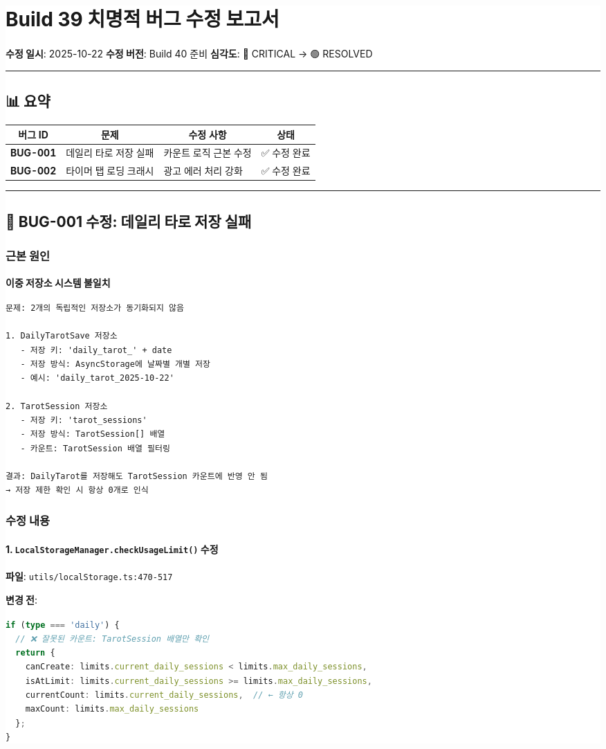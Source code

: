 # Build 39 치명적 버그 수정 보고서

**수정 일시**: 2025-10-22
**수정 버전**: Build 40 준비
**심각도**: 🔴 CRITICAL → 🟢 RESOLVED

---

## 📊 요약

| 버그 ID | 문제 | 수정 사항 | 상태 |
|---------|------|-----------|------|
| **BUG-001** | 데일리 타로 저장 실패 | 카운트 로직 근본 수정 | ✅ 수정 완료 |
| **BUG-002** | 타이머 탭 로딩 크래시 | 광고 에러 처리 강화 | ✅ 수정 완료 |

---

## 🔧 BUG-001 수정: 데일리 타로 저장 실패

### 근본 원인
**이중 저장소 시스템 불일치**

```
문제: 2개의 독립적인 저장소가 동기화되지 않음

1. DailyTarotSave 저장소
   - 저장 키: 'daily_tarot_' + date
   - 저장 방식: AsyncStorage에 날짜별 개별 저장
   - 예시: 'daily_tarot_2025-10-22'

2. TarotSession 저장소
   - 저장 키: 'tarot_sessions'
   - 저장 방식: TarotSession[] 배열
   - 카운트: TarotSession 배열 필터링

결과: DailyTarot를 저장해도 TarotSession 카운트에 반영 안 됨
→ 저장 제한 확인 시 항상 0개로 인식
```

### 수정 내용

#### 1. `LocalStorageManager.checkUsageLimit()` 수정
**파일**: `utils/localStorage.ts:470-517`

**변경 전**:
```typescript
if (type === 'daily') {
  // ❌ 잘못된 카운트: TarotSession 배열만 확인
  return {
    canCreate: limits.current_daily_sessions < limits.max_daily_sessions,
    isAtLimit: limits.current_daily_sessions >= limits.max_daily_sessions,
    currentCount: limits.current_daily_sessions,  // ← 항상 0
    maxCount: limits.max_daily_sessions
  };
}
```
